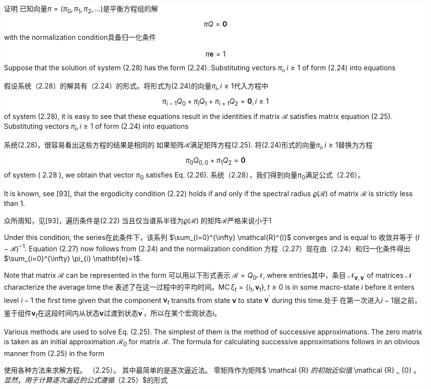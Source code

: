 证明 已知向量$\pi=\left(\pi_{0}, \pi_{1}, \pi_{2}, \ldots\right)$是平衡方程组的解
$$
\pi Q=\mathbf{0}
$$
with the normalization condition具备归一化条件


$$
\pi \mathbf{e}=1
$$
Suppose that the solution of system (2.28) has the form (2.24). Substituting vectors $\pi_{i}, i \geq 1$ of form $(2.24)$ into equations

假设系统（2.28）的解具有（2.24）的形式。将形式为$(2.24)$的向量$\pi_{i}, i\geq 1$代入方程中
$$
\pi_{i-1} Q_{0}+\pi_{i} Q_{1}+\pi_{i+1} Q_{2}=\mathbf{0}, i \geq 1
$$
of system $(2.28)$, it is easy to see that these equations result in the identities if matrix $\mathcal{R}$ satisfies matrix equation $(2.25) .$ Substituting vectors $\pi_{i}, i \geq 1$ of form $(2.24)$ into equations

系统$(2.28)$，很容易看出这些方程的结果是相同的
如果矩阵$\mathcal{R}$满足矩阵方程$(2.25).$ 将$(2.24)$形式的向量$\pi_{i}, i\geq 1$替换为方程
$$
\pi_{0} Q_{0,0}+\pi_{1} Q_{2}=\mathbf{0}
$$
of system ( $2.28$ ), we obtain that vector $\pi_{0}$ satisfies Eq. $(2.26)$. 系统（$2.28$），我们得到向量$\pi_{0}$满足公式$（2.26）$。

It is known, see [93], that the ergodicity condition (2.22) holds if and only if the spectral radius $\varrho(\mathcal{R})$ of matrix $\mathcal{R}$ is strictly less than $1 .$ 

众所周知，见[93]，遍历条件是(2.22) 当且仅当谱系半径为$\varrho(\mathcal{R})$ 的矩阵$\mathcal{R}$严格来说小于1

Under this condition, the series在此条件下，该系列 $\sum_{l=0}^{\infty} \mathcal{R}^{l}$ converges and is equal to 收敛并等于 $(I-\mathcal{R})^{-1} .$ Equation (2.27) now follows from (2.24) and the normalization condition 方程（2.27）现在由（2.24）和归一化条件得出$\sum_{i=0}^{\infty} \pi_{i} \mathbf{e}=1$.



Note that matrix $\mathcal{R}$ can be represented in the form 可以用以下形式表示 $\mathcal{R}=Q_{0} \mathcal{N}$, where entries其中，条目 $\mathcal{N}_{\mathbf{v}, \mathbf{v}^{\prime}}$ of matrices $\mathcal{N}$ characterize the average time the 表述了在这一过程中的平均时间。$\operatorname{MC} \xi_{t}=\left\{i_{t}, \mathbf{v}_{t}\right\}, t \geq 0$ is in
some macro-state $i$ before it enters level $i-1$ the first time given that the component $\mathbf{v}_{t}$ transits from state $\mathbf{v}$ to state $\mathbf{v}^{\prime}$ during this time.处于
在第一次进入$i-1$层之前，鉴于组件$\mathbf{v}_{t}$在这段时间内从状态$\mathbf{v}$过渡到状态$\mathbf{v}^{\prime}$，所以在某个宏观状态$i$。

Various methods are used to solve Eq. (2.25). The simplest of them is the method of successive approximations. The zero matrix is taken as an initial approximation $\mathcal{R}_{0}$ for matrix $\mathcal{R}$. The formula for calculating successive approximations follows in an obvious manner from $(2.25)$ in the form



使用各种方法来求解方程。 （2.25）。 其中最简单的是逐次逼近法。 零矩阵作为矩阵$ \mathcal {R} $的初始近似值$ \mathcal {R} _ {0} $。 显然，用于计算逐次逼近的公式遵循$（2.25）$的形式
